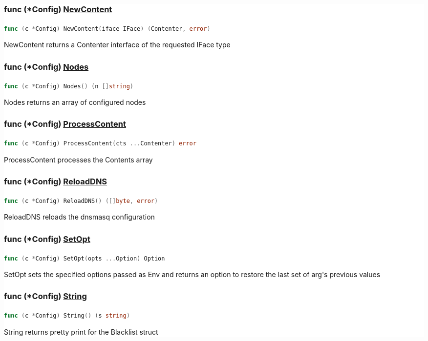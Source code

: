 


### <a name="Config.NewContent">func</a> (\*Config) [NewContent](/src/target/config.go?s=3683:3742#L183)
``` go
func (c *Config) NewContent(iface IFace) (Contenter, error)
```
NewContent returns a Contenter interface of the requested IFace type




### <a name="Config.Nodes">func</a> (\*Config) [Nodes](/src/target/config.go?s=6007:6044#L273)
``` go
func (c *Config) Nodes() (n []string)
```
Nodes returns an array of configured nodes




### <a name="Config.ProcessContent">func</a> (\*Config) [ProcessContent](/src/target/config.go?s=7885:7940#L355)
``` go
func (c *Config) ProcessContent(cts ...Contenter) error
```
ProcessContent processes the Contents array




### <a name="Config.ReloadDNS">func</a> (\*Config) [ReloadDNS](/src/target/config.go?s=11086:11130#L466)
``` go
func (c *Config) ReloadDNS() ([]byte, error)
```
ReloadDNS reloads the dnsmasq configuration




### <a name="Config.SetOpt">func</a> (\*Config) [SetOpt](/src/target/opts.go?s=1885:1931#L64)
``` go
func (c *Config) SetOpt(opts ...Option) Option
```
SetOpt sets the specified options passed as Env and returns an option to restore the last set of arg's previous values




### <a name="Config.String">func</a> (\*Config) [String](/src/target/config.go?s=11548:11584#L485)
``` go
func (c *Config) String() (s string)
```
String returns pretty print for the Blacklist struct
